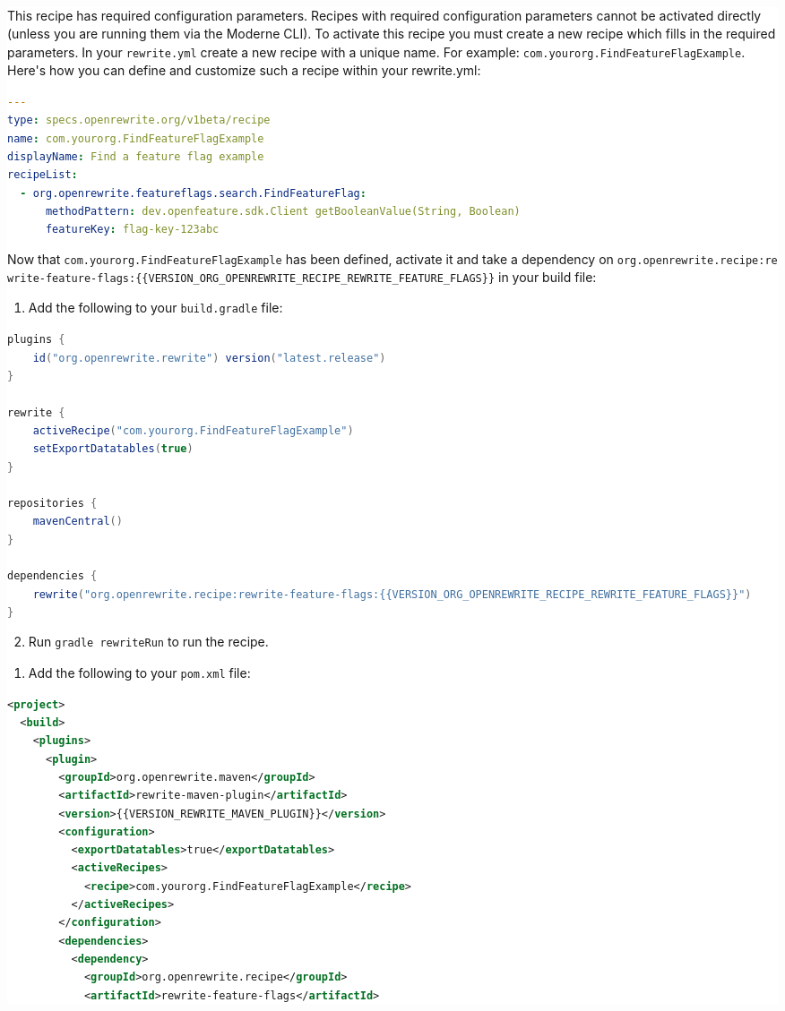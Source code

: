 This recipe has required configuration parameters. Recipes with required configuration parameters cannot be activated directly (unless you are running them via the Moderne CLI). To activate this recipe you must create a new recipe which fills in the required parameters. In your `rewrite.yml` create a new recipe with a unique name. For example: `com.yourorg.FindFeatureFlagExample`.
Here's how you can define and customize such a recipe within your rewrite.yml:
```yaml title="rewrite.yml"
---
type: specs.openrewrite.org/v1beta/recipe
name: com.yourorg.FindFeatureFlagExample
displayName: Find a feature flag example
recipeList:
  - org.openrewrite.featureflags.search.FindFeatureFlag:
      methodPattern: dev.openfeature.sdk.Client getBooleanValue(String, Boolean)
      featureKey: flag-key-123abc
```

Now that `com.yourorg.FindFeatureFlagExample` has been defined, activate it and take a dependency on `org.openrewrite.recipe:rewrite-feature-flags:{{VERSION_ORG_OPENREWRITE_RECIPE_REWRITE_FEATURE_FLAGS}}` in your build file:
<Tabs groupId="projectType">
<TabItem value="gradle" label="Gradle">

1. Add the following to your `build.gradle` file:

```groovy title="build.gradle"
plugins {
    id("org.openrewrite.rewrite") version("latest.release")
}

rewrite {
    activeRecipe("com.yourorg.FindFeatureFlagExample")
    setExportDatatables(true)
}

repositories {
    mavenCentral()
}

dependencies {
    rewrite("org.openrewrite.recipe:rewrite-feature-flags:{{VERSION_ORG_OPENREWRITE_RECIPE_REWRITE_FEATURE_FLAGS}}")
}
```
2. Run `gradle rewriteRun` to run the recipe.
</TabItem>
<TabItem value="maven" label="Maven">

1. Add the following to your `pom.xml` file:

```xml title="pom.xml"
<project>
  <build>
    <plugins>
      <plugin>
        <groupId>org.openrewrite.maven</groupId>
        <artifactId>rewrite-maven-plugin</artifactId>
        <version>{{VERSION_REWRITE_MAVEN_PLUGIN}}</version>
        <configuration>
          <exportDatatables>true</exportDatatables>
          <activeRecipes>
            <recipe>com.yourorg.FindFeatureFlagExample</recipe>
          </activeRecipes>
        </configuration>
        <dependencies>
          <dependency>
            <groupId>org.openrewrite.recipe</groupId>
            <artifactId>rewrite-feature-flags</artifactId>
```